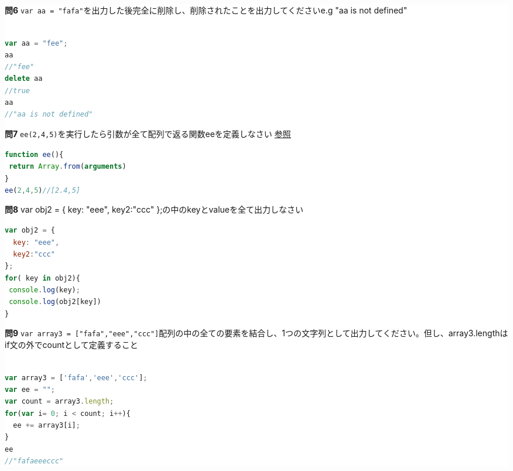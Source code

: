 **問6**
```var aa = "fafa"```を出力した後完全に削除し、削除されたことを出力してくださいe.g
"aa is not defined"

```js

var aa = "fee";
aa
//"fee"
delete aa
//true
aa
//"aa is not defined"
```

**問7**
 ```ee(2,4,5)```を実行したら引数が全て配列で返る関数eeを定義しなさい
[参照](https://developer.mozilla.org/en-US/docs/Web/JavaScript/Reference/Global_Objects/Array/from)

```js
function ee(){
 return Array.from(arguments)
}
ee(2,4,5)//[2.4,5]
```

**問8**
var obj2 = {
key: "eee",
key2:"ccc"
};の中のkeyとvalueを全て出力しなさい

```js
var obj2 = {
  key: "eee",
  key2:"ccc"
};
for( key in obj2){
 console.log(key);
 console.log(obj2[key])
}
```

**問9**
```var array3 = ["fafa","eee","ccc"]```配列の中の全ての要素を結合し、1つの文字列として出力してください。但し、array3.lengthはif文の外でcountとして定義すること

```js

var array3 = ['fafa','eee','ccc'];
var ee = "";
var count = array3.length;
for(var i= 0; i < count; i++){
  ee += array3[i];
}
ee
//"fafaeeeccc"
```


  [getKey('enabled')]: true,